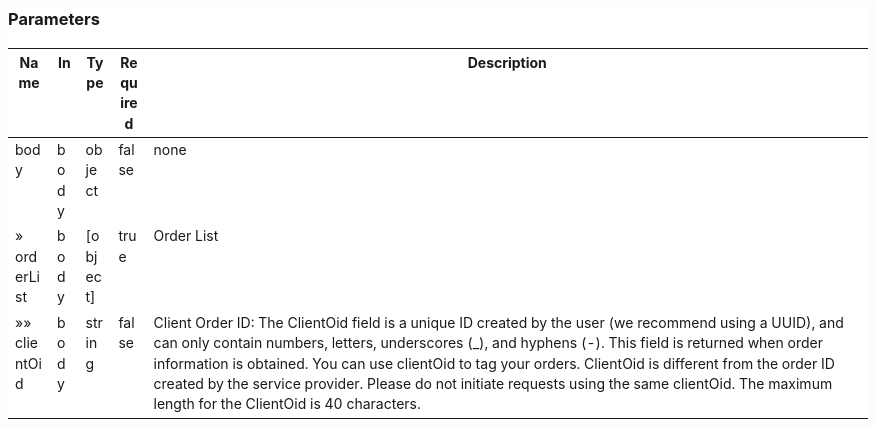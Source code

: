 
<h3 id="batch-add-orders-sync-parameters">Parameters</h3>

| Name                  | In   | Type           | Required | Description                                                                                                                                                                                                                                                                                                                                                                                                                                                                    |
| --------------------- | ---- | -------------- | -------- | ------------------------------------------------------------------------------------------------------------------------------------------------------------------------------------------------------------------------------------------------------------------------------------------------------------------------------------------------------------------------------------------------------------------------------------------------------------------------------ |
| body                  | body | object         | false    | none                                                                                                                                                                                                                                                                                                                                                                                                                                                                           |
| » orderList           | body | [object]       | true     | Order List                                                                                                                                                                                                                                                                                                                                                                                                                                                                     |
| »» clientOid          | body | string         | false    | Client Order ID: The ClientOid field is a unique ID created by the user (we recommend using a UUID), and can only contain numbers, letters, underscores (\_), and hyphens (-). This field is returned when order information is obtained. You can use clientOid to tag your orders. ClientOid is different from the order ID created by the service provider. Please do not initiate requests using the same clientOid. The maximum length for the ClientOid is 40 characters. |
